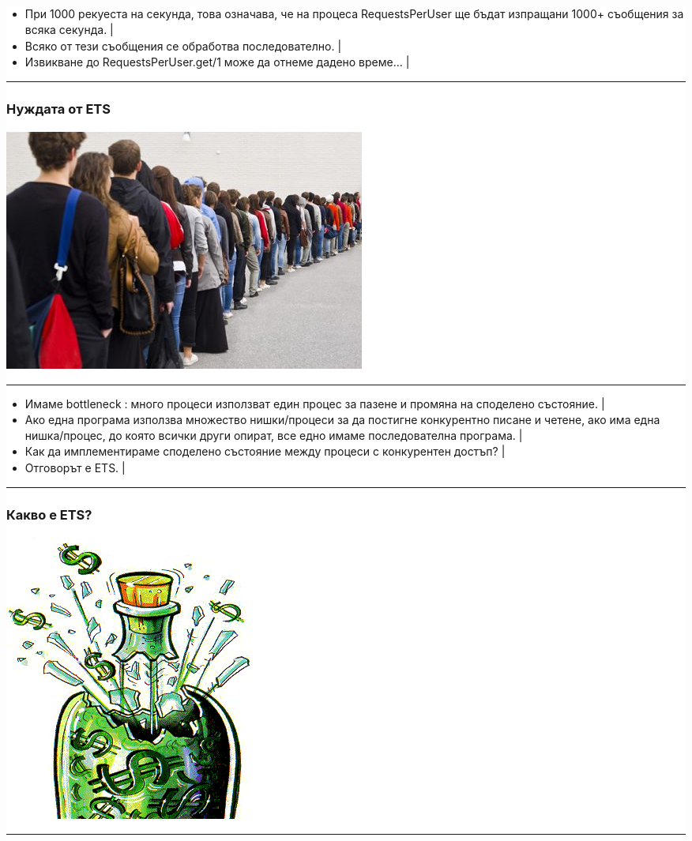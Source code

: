 * При 1000 рекуеста на секунда, това означава, че на процеса RequestsPerUser ще бъдат изпращани 1000+ съобщения за всяка секунда. |
* Всяко от тези съобщения се обработва последователно. |
* Извикване до RequestsPerUser.get/1 може да отнеме дадено време... |

---
### Нуждата от ETS
![Image-Absolute](assets/queue.jpg)

---
* Имаме bottleneck : много процеси използват един процес за пазене и промяна на споделено състояние. |
* Ако една програма използва множество нишки/процеси за да постигне конкурентно писане и четене, ако има една нишка/процес, до която всички други опират, все едно имаме последователна програма. |
* Как да имплементираме споделено състояние между процеси с конкурентен достъп? |
* Отговорът е ETS. |

---
### Какво е ETS?
![Image-Absolute](assets/bottle_neck.gif.png)

---